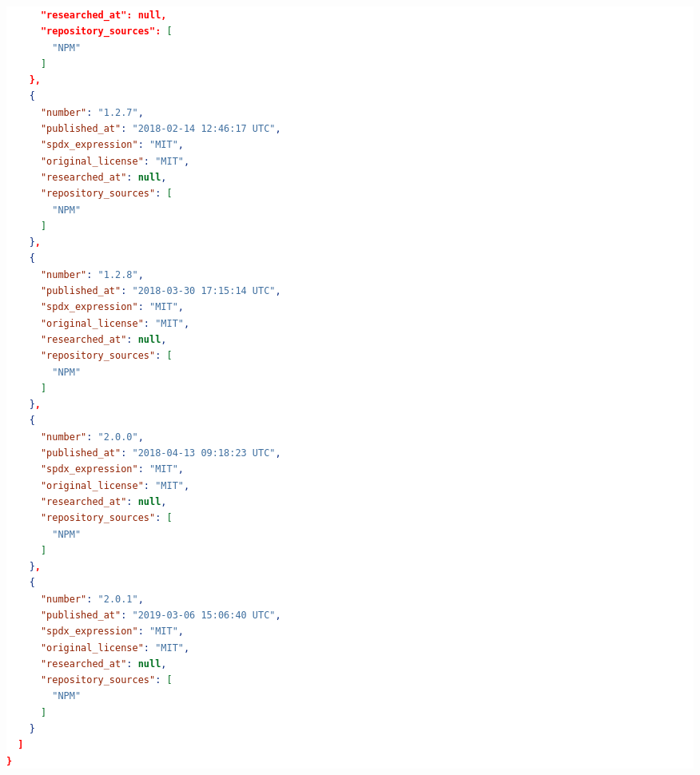 ```json
      "researched_at": null,
      "repository_sources": [
        "NPM"
      ]
    },
    {
      "number": "1.2.7",
      "published_at": "2018-02-14 12:46:17 UTC",
      "spdx_expression": "MIT",
      "original_license": "MIT",
      "researched_at": null,
      "repository_sources": [
        "NPM"
      ]
    },
    {
      "number": "1.2.8",
      "published_at": "2018-03-30 17:15:14 UTC",
      "spdx_expression": "MIT",
      "original_license": "MIT",
      "researched_at": null,
      "repository_sources": [
        "NPM"
      ]
    },
    {
      "number": "2.0.0",
      "published_at": "2018-04-13 09:18:23 UTC",
      "spdx_expression": "MIT",
      "original_license": "MIT",
      "researched_at": null,
      "repository_sources": [
        "NPM"
      ]
    },
    {
      "number": "2.0.1",
      "published_at": "2019-03-06 15:06:40 UTC",
      "spdx_expression": "MIT",
      "original_license": "MIT",
      "researched_at": null,
      "repository_sources": [
        "NPM"
      ]
    }
  ]
}
```
